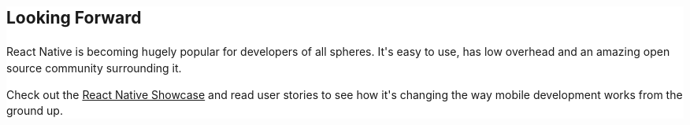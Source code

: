 ## Looking Forward

React Native is becoming hugely popular for developers of all spheres. It's easy to use, has low overhead and an amazing open source community surrounding it.

Check out the [React Native Showcase](https://facebook.github.io/react-native/showcase.html) and read user stories to see how it's changing the way mobile development works from the ground up.
